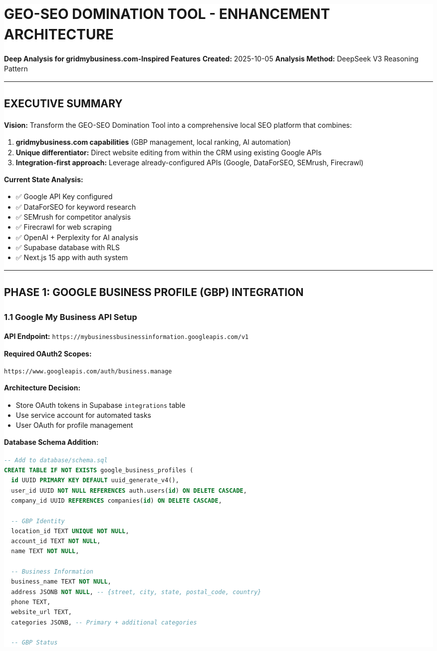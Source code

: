 # GEO-SEO DOMINATION TOOL - ENHANCEMENT ARCHITECTURE
**Deep Analysis for gridmybusiness.com-Inspired Features**
**Created:** 2025-10-05
**Analysis Method:** DeepSeek V3 Reasoning Pattern

---

## EXECUTIVE SUMMARY

**Vision:** Transform the GEO-SEO Domination Tool into a comprehensive local SEO platform that combines:
1. **gridmybusiness.com capabilities** (GBP management, local ranking, AI automation)
2. **Unique differentiator:** Direct website editing from within the CRM using existing Google APIs
3. **Integration-first approach:** Leverage already-configured APIs (Google, DataForSEO, SEMrush, Firecrawl)

**Current State Analysis:**
- ✅ Google API Key configured
- ✅ DataForSEO for keyword research
- ✅ SEMrush for competitor analysis
- ✅ Firecrawl for web scraping
- ✅ OpenAI + Perplexity for AI analysis
- ✅ Supabase database with RLS
- ✅ Next.js 15 app with auth system

---

## PHASE 1: GOOGLE BUSINESS PROFILE (GBP) INTEGRATION

### 1.1 Google My Business API Setup

**API Endpoint:** `https://mybusinessbusinessinformation.googleapis.com/v1`

**Required OAuth2 Scopes:**
```
https://www.googleapis.com/auth/business.manage
```

**Architecture Decision:**
- Store OAuth tokens in Supabase `integrations` table
- Use service account for automated tasks
- User OAuth for profile management

**Database Schema Addition:**
```sql
-- Add to database/schema.sql
CREATE TABLE IF NOT EXISTS google_business_profiles (
  id UUID PRIMARY KEY DEFAULT uuid_generate_v4(),
  user_id UUID NOT NULL REFERENCES auth.users(id) ON DELETE CASCADE,
  company_id UUID REFERENCES companies(id) ON DELETE CASCADE,

  -- GBP Identity
  location_id TEXT UNIQUE NOT NULL,
  account_id TEXT NOT NULL,
  name TEXT NOT NULL,

  -- Business Information
  business_name TEXT NOT NULL,
  address JSONB NOT NULL, -- {street, city, state, postal_code, country}
  phone TEXT,
  website_url TEXT,
  categories JSONB, -- Primary + additional categories

  -- GBP Status
```